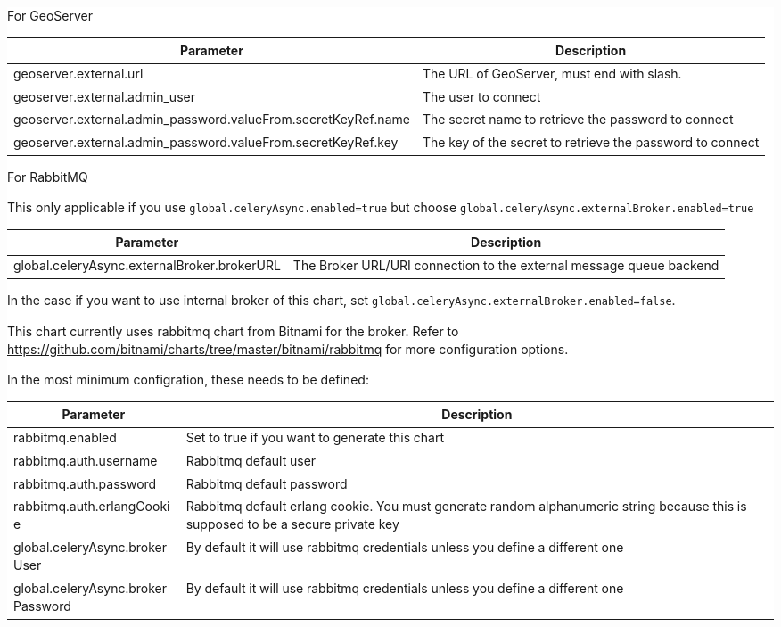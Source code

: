For GeoServer

| Parameter | Description |
|---|---|
| geoserver.external.url | The URL of GeoServer, must end with slash. |
| geoserver.external.admin_user | The user to connect |
| geoserver.external.admin_password.valueFrom.secretKeyRef.name | The secret name to retrieve the password to connect |
| geoserver.external.admin_password.valueFrom.secretKeyRef.key | The key of the secret to retrieve the password to connect |

For RabbitMQ

This only applicable if you use `global.celeryAsync.enabled=true` but choose `global.celeryAsync.externalBroker.enabled=true`

| Parameter | Description |
|---|---|
| global.celeryAsync.externalBroker.brokerURL | The Broker URL/URI connection to the external message queue backend |

In the case if you want to use internal broker of this chart, set `global.celeryAsync.externalBroker.enabled=false`.

This chart currently uses rabbitmq chart from Bitnami for the broker. Refer to https://github.com/bitnami/charts/tree/master/bitnami/rabbitmq for more configuration options.

In the most minimum configration, these needs to be defined:

| Parameter | Description |
|---|---|
| rabbitmq.enabled | Set to true if you want to generate this chart |
| rabbitmq.auth.username | Rabbitmq default user |
| rabbitmq.auth.password | Rabbitmq default password |
| rabbitmq.auth.erlangCookie | Rabbitmq default erlang cookie. You must generate random alphanumeric string because this is supposed to be a secure private key |
| global.celeryAsync.brokerUser | By default it will use rabbitmq credentials unless you define a different one |
| global.celeryAsync.brokerPassword | By default it will use rabbitmq credentials unless you define a different one |
